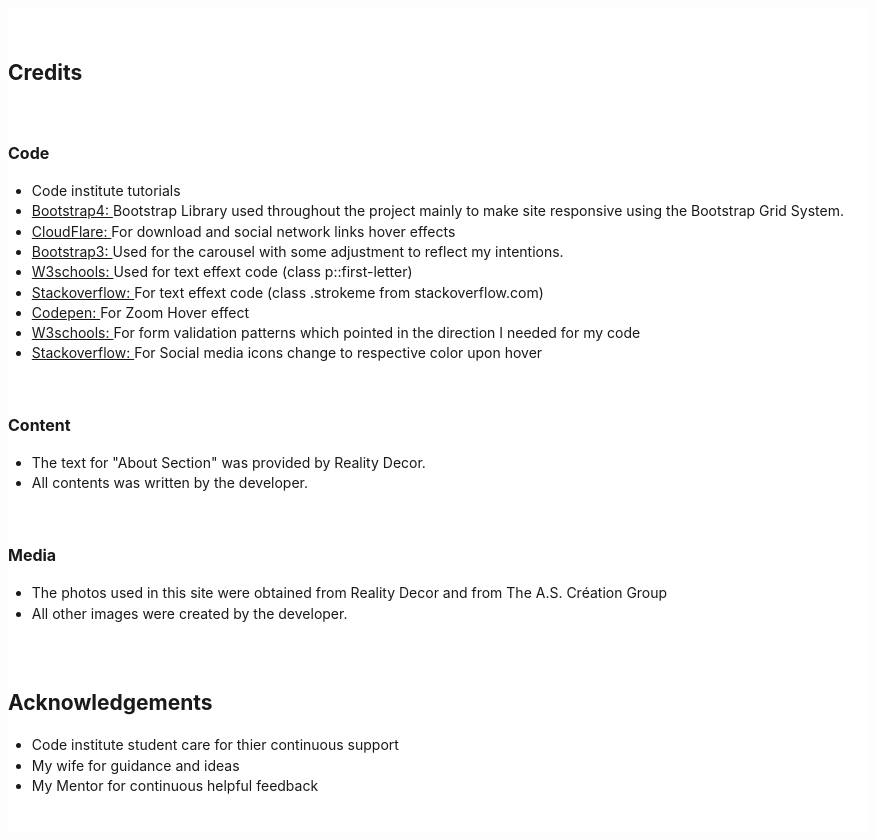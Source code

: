 </p><br>

## Credits

<br>
<p style="font-size: 16px; font-weight:bold">Code</p>

<ul>
    <li>Code institute tutorials</li>
    <li><a href="https://getbootstrap.com/docs/4.4/getting-started/introduction/">Bootstrap4: </a>Bootstrap Library used throughout the project mainly to make site responsive using the Bootstrap Grid System.</li>
    <li><a href="https://cdnjs.cloudflare.com/ajax/libs/hover.css/2.1.1/css/hover-min.css">CloudFlare: </a>For download and social network links hover effects</li>
    <li><a href="ttps://getbootstrap.com/docs/4.0/components/carousel/">Bootstrap3: </a>Used for the carousel with some adjustment to reflect my intentions. </li>
    <li><a href="https://www.w3schools.com/cssref/sel_firstletter.asp">W3schools: </a>Used for text effext code (class p::first-letter)</li>
    <li><a href="https://stackoverflow.com/questions/4919076/outline-effect-to-text">Stackoverflow: </a>For text effext code (class .strokeme from stackoverflow.com)</li>
    <li><a href="https://codepen.io/preecb/pen/mdJJdLy">Codepen: </a>For Zoom Hover effect</li>
    <li><a href="https://www.w3schools.com/tags/att_input_pattern.asp">W3schools: </a>For form validation patterns which pointed in the direction I needed for my code</li>
    <li><a href="https://stackoverflow.com/questions/45204670/social-media-icons-change-to-respective-color-upon-hover">Stackoverflow: </a>For Social media icons change to respective color upon hover</li>
</ul>

<br>
<p style="font-size: 16px; font-weight:bold">Content</p>
 

<ul>
    <li>The text for "About Section" was provided by Reality Decor.</li>
    <li>All contents was written by the developer.</li>
</ul>

<br>
<p style="font-size: 16px; font-weight:bold">Media</p>

<ul>
    <li>The photos used in this site were obtained from Reality Decor and from The A.S. Création Group</li>
    <li>All other images were created by the developer.</li>
</ul>
<br>

## Acknowledgements

<ul>
    <li>Code institute student care for thier continuous support</li>
    <li>My wife for guidance and ideas</li>
    <li>My Mentor for continuous helpful feedback</li>
</ul>
<br>

